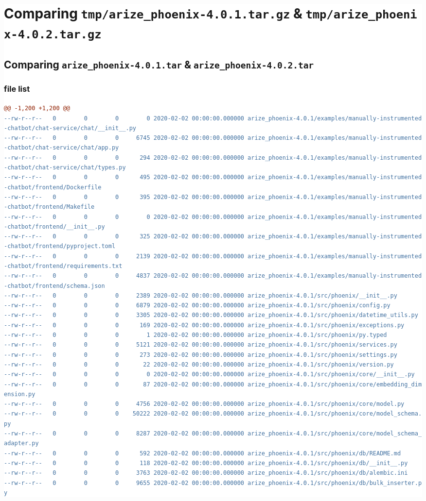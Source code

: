 # Comparing `tmp/arize_phoenix-4.0.1.tar.gz` & `tmp/arize_phoenix-4.0.2.tar.gz`

## Comparing `arize_phoenix-4.0.1.tar` & `arize_phoenix-4.0.2.tar`

### file list

```diff
@@ -1,200 +1,200 @@
--rw-r--r--   0        0        0        0 2020-02-02 00:00:00.000000 arize_phoenix-4.0.1/examples/manually-instrumented-chatbot/chat-service/chat/__init__.py
--rw-r--r--   0        0        0     6745 2020-02-02 00:00:00.000000 arize_phoenix-4.0.1/examples/manually-instrumented-chatbot/chat-service/chat/app.py
--rw-r--r--   0        0        0      294 2020-02-02 00:00:00.000000 arize_phoenix-4.0.1/examples/manually-instrumented-chatbot/chat-service/chat/types.py
--rw-r--r--   0        0        0      495 2020-02-02 00:00:00.000000 arize_phoenix-4.0.1/examples/manually-instrumented-chatbot/frontend/Dockerfile
--rw-r--r--   0        0        0      395 2020-02-02 00:00:00.000000 arize_phoenix-4.0.1/examples/manually-instrumented-chatbot/frontend/Makefile
--rw-r--r--   0        0        0        0 2020-02-02 00:00:00.000000 arize_phoenix-4.0.1/examples/manually-instrumented-chatbot/frontend/__init__.py
--rw-r--r--   0        0        0      325 2020-02-02 00:00:00.000000 arize_phoenix-4.0.1/examples/manually-instrumented-chatbot/frontend/pyproject.toml
--rw-r--r--   0        0        0     2139 2020-02-02 00:00:00.000000 arize_phoenix-4.0.1/examples/manually-instrumented-chatbot/frontend/requirements.txt
--rw-r--r--   0        0        0     4837 2020-02-02 00:00:00.000000 arize_phoenix-4.0.1/examples/manually-instrumented-chatbot/frontend/schema.json
--rw-r--r--   0        0        0     2389 2020-02-02 00:00:00.000000 arize_phoenix-4.0.1/src/phoenix/__init__.py
--rw-r--r--   0        0        0     6879 2020-02-02 00:00:00.000000 arize_phoenix-4.0.1/src/phoenix/config.py
--rw-r--r--   0        0        0     3305 2020-02-02 00:00:00.000000 arize_phoenix-4.0.1/src/phoenix/datetime_utils.py
--rw-r--r--   0        0        0      169 2020-02-02 00:00:00.000000 arize_phoenix-4.0.1/src/phoenix/exceptions.py
--rw-r--r--   0        0        0        1 2020-02-02 00:00:00.000000 arize_phoenix-4.0.1/src/phoenix/py.typed
--rw-r--r--   0        0        0     5121 2020-02-02 00:00:00.000000 arize_phoenix-4.0.1/src/phoenix/services.py
--rw-r--r--   0        0        0      273 2020-02-02 00:00:00.000000 arize_phoenix-4.0.1/src/phoenix/settings.py
--rw-r--r--   0        0        0       22 2020-02-02 00:00:00.000000 arize_phoenix-4.0.1/src/phoenix/version.py
--rw-r--r--   0        0        0        0 2020-02-02 00:00:00.000000 arize_phoenix-4.0.1/src/phoenix/core/__init__.py
--rw-r--r--   0        0        0       87 2020-02-02 00:00:00.000000 arize_phoenix-4.0.1/src/phoenix/core/embedding_dimension.py
--rw-r--r--   0        0        0     4756 2020-02-02 00:00:00.000000 arize_phoenix-4.0.1/src/phoenix/core/model.py
--rw-r--r--   0        0        0    50222 2020-02-02 00:00:00.000000 arize_phoenix-4.0.1/src/phoenix/core/model_schema.py
--rw-r--r--   0        0        0     8287 2020-02-02 00:00:00.000000 arize_phoenix-4.0.1/src/phoenix/core/model_schema_adapter.py
--rw-r--r--   0        0        0      592 2020-02-02 00:00:00.000000 arize_phoenix-4.0.1/src/phoenix/db/README.md
--rw-r--r--   0        0        0      118 2020-02-02 00:00:00.000000 arize_phoenix-4.0.1/src/phoenix/db/__init__.py
--rw-r--r--   0        0        0     3763 2020-02-02 00:00:00.000000 arize_phoenix-4.0.1/src/phoenix/db/alembic.ini
--rw-r--r--   0        0        0     9655 2020-02-02 00:00:00.000000 arize_phoenix-4.0.1/src/phoenix/db/bulk_inserter.py
```